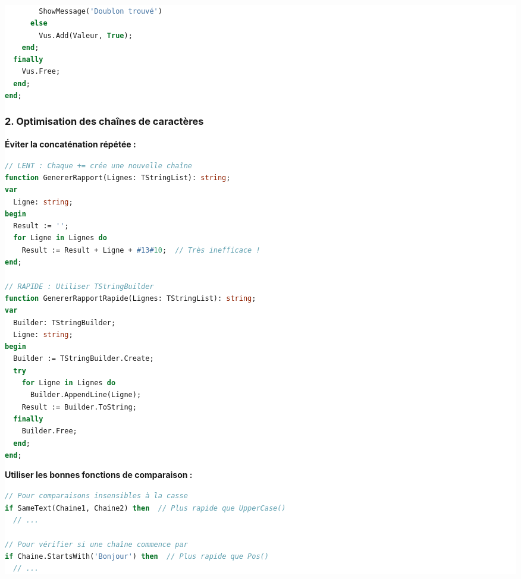 ```pascal
        ShowMessage('Doublon trouvé')
      else
        Vus.Add(Valeur, True);
    end;
  finally
    Vus.Free;
  end;
end;
```

### 2. Optimisation des chaînes de caractères

**Éviter la concaténation répétée :**

```pascal
// LENT : Chaque += crée une nouvelle chaîne
function GenererRapport(Lignes: TStringList): string;
var
  Ligne: string;
begin
  Result := '';
  for Ligne in Lignes do
    Result := Result + Ligne + #13#10;  // Très inefficace !
end;

// RAPIDE : Utiliser TStringBuilder
function GenererRapportRapide(Lignes: TStringList): string;
var
  Builder: TStringBuilder;
  Ligne: string;
begin
  Builder := TStringBuilder.Create;
  try
    for Ligne in Lignes do
      Builder.AppendLine(Ligne);
    Result := Builder.ToString;
  finally
    Builder.Free;
  end;
end;
```

**Utiliser les bonnes fonctions de comparaison :**

```pascal
// Pour comparaisons insensibles à la casse
if SameText(Chaine1, Chaine2) then  // Plus rapide que UpperCase()
  // ...

// Pour vérifier si une chaîne commence par
if Chaine.StartsWith('Bonjour') then  // Plus rapide que Pos()
  // ...
```
